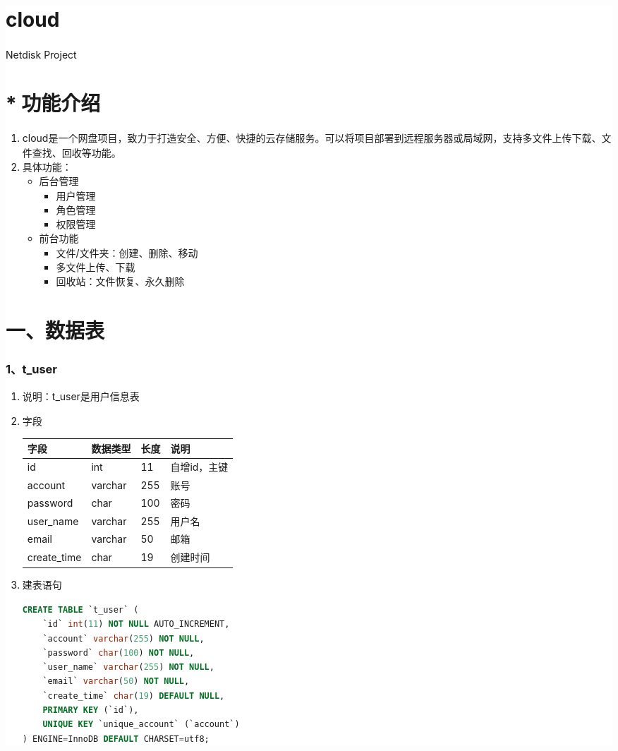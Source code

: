 # cloud
Netdisk Project
# * 功能介绍

1. cloud是一个网盘项目，致力于打造安全、方便、快捷的云存储服务。可以将项目部署到远程服务器或局域网，支持多文件上传下载、文件查找、回收等功能。
2. 具体功能：
   - 后台管理
     - 用户管理
     - 角色管理
     - 权限管理
   - 前台功能
     - 文件/文件夹：创建、删除、移动
     - 多文件上传、下载
     - 回收站：文件恢复、永久删除

# 一、数据表

### 1、t_user

1. 说明：t_user是用户信息表

2. 字段

   | 字段        | 数据类型 | 长度 | 说明         |
   | ----------- | -------- | ---- | ------------ |
   | id          | int      | 11   | 自增id，主键 |
   | account     | varchar  | 255  | 账号         |
   | password    | char     | 100  | 密码         |
   | user_name   | varchar  | 255  | 用户名       |
   | email       | varchar  | 50   | 邮箱         |
   | create_time | char     | 19   | 创建时间     |

3. 建表语句

   ```sql
   CREATE TABLE `t_user` (
       `id` int(11) NOT NULL AUTO_INCREMENT,
       `account` varchar(255) NOT NULL,
       `password` char(100) NOT NULL,
       `user_name` varchar(255) NOT NULL,
       `email` varchar(50) NOT NULL,
       `create_time` char(19) DEFAULT NULL,
       PRIMARY KEY (`id`),
       UNIQUE KEY `unique_account` (`account`)
   ) ENGINE=InnoDB DEFAULT CHARSET=utf8;
   ```
